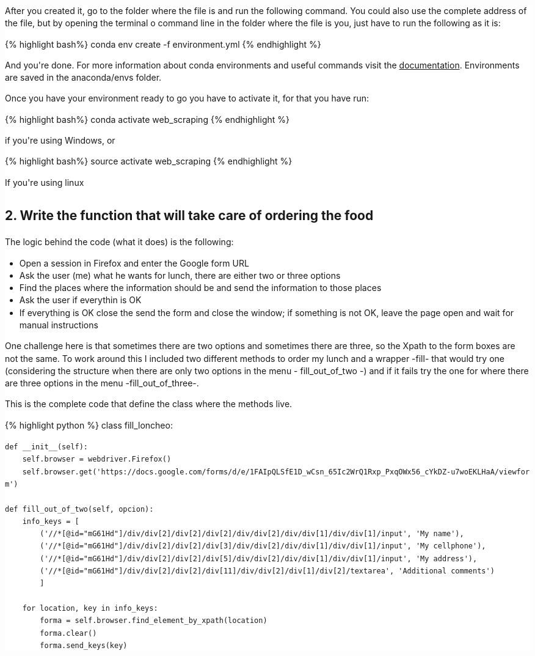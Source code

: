 After you created it, go to the folder where the file is and run the following command. You could also use the complete address of the file, but by opening the terminal o command line in the folder where the file is you, just have to run the following as it is:

{% highlight bash%}
conda env create -f environment.yml
{% endhighlight %}

And you're done. For more information about conda environments and useful commands visit the [documentation](https://docs.conda.io/projects/conda/en/latest/user-guide/tasks/manage-environments.html). Environments are saved in the anaconda/envs folder.

Once you have your environment ready to go you have to activate it, for that you have run:

{% highlight bash%}
conda activate web_scraping
{% endhighlight %}

if you're using Windows, or 

{% highlight bash%}
source activate web_scraping
{% endhighlight %}

If you're using linux

## 2. Write the function that will take care of ordering the food

The logic behind the code (what it does) is the following:

- Open a session in Firefox and enter the Google form URL
- Ask the user (me) what he wants for lunch, there are either two or three options
- Find the places where the information should be and send the information to those places
- Ask the user if everythin is OK
- If everything is OK close the send the form and close the window; if something is not OK, leave the page open and wait for manual instructions

One challenge here is that sometimes there are two options and sometimes there are three, so the Xpath to the form boxes are not the same. To work around this I included two different methods to order my lunch and a wrapper -fill- that would try one (considering the structure when there are only two options in the menu - fill_out_of_two -) and if it fails try the one for where there are three options in the menu -fill_out_of_three-.

This is the complete code that define the class where the methods live.

{% highlight python %}
class fill_loncheo:
        
    def __init__(self):
        self.browser = webdriver.Firefox()
        self.browser.get('https://docs.google.com/forms/d/e/1FAIpQLSfE1D_wCsn_65Ic2WrQ1Rxp_PxqOWx56_cYkDZ-u7woEKLHaA/viewform')
        
    def fill_out_of_two(self, opcion):
        info_keys = [
            ('//*[@id="mG61Hd"]/div/div[2]/div[2]/div[2]/div/div[2]/div/div[1]/div/div[1]/input', 'My name'),
            ('//*[@id="mG61Hd"]/div/div[2]/div[2]/div[3]/div/div[2]/div/div[1]/div/div[1]/input', 'My cellphone'),
            ('//*[@id="mG61Hd"]/div/div[2]/div[2]/div[5]/div/div[2]/div/div[1]/div/div[1]/input', 'My address'),
            ('//*[@id="mG61Hd"]/div/div[2]/div[2]/div[11]/div/div[2]/div[1]/div[2]/textarea', 'Additional comments')
            ] 

        for location, key in info_keys:
            forma = self.browser.find_element_by_xpath(location)
            forma.clear()
            forma.send_keys(key)